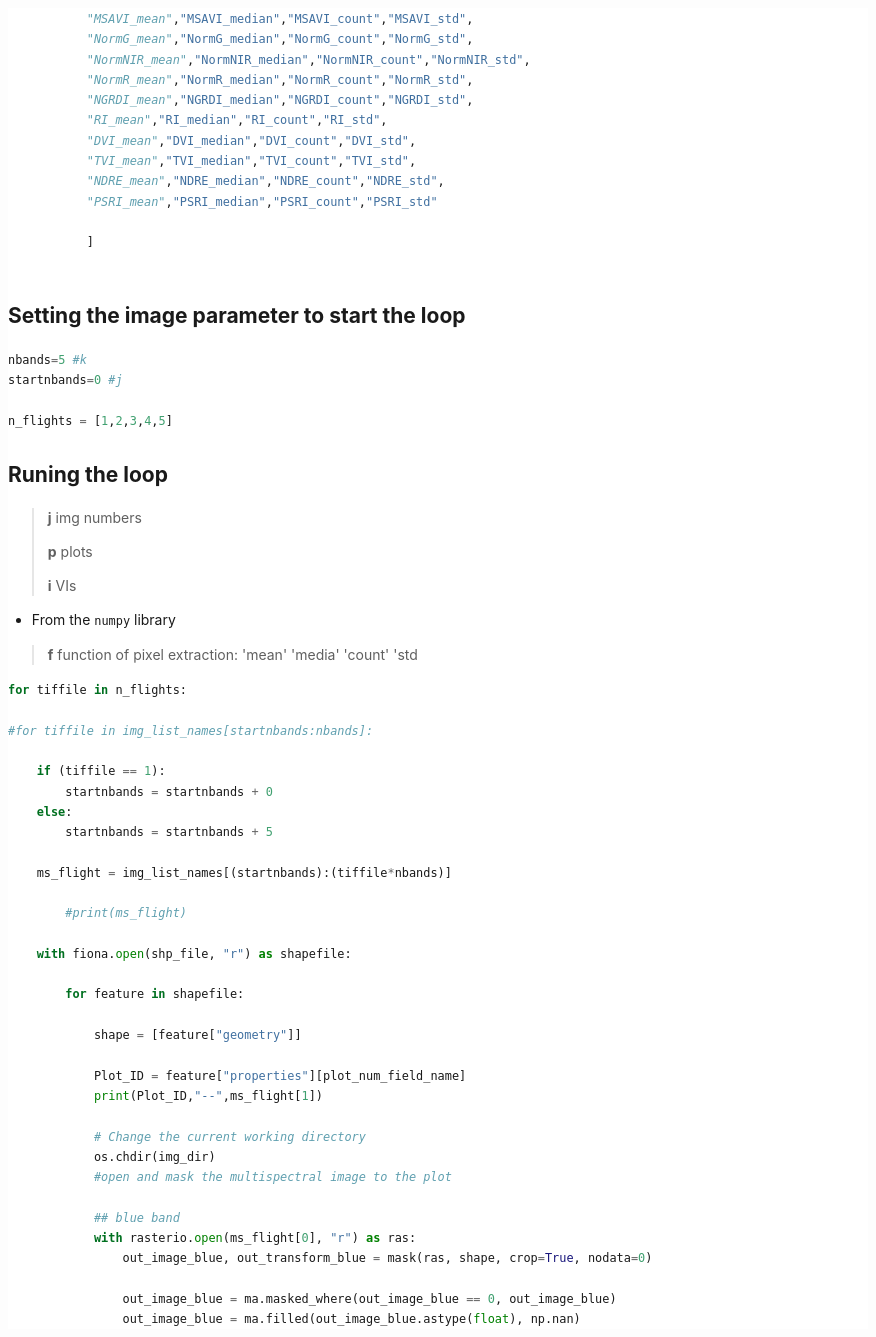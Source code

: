 ```python
           "MSAVI_mean","MSAVI_median","MSAVI_count","MSAVI_std",
           "NormG_mean","NormG_median","NormG_count","NormG_std", 
           "NormNIR_mean","NormNIR_median","NormNIR_count","NormNIR_std",
           "NormR_mean","NormR_median","NormR_count","NormR_std", 
           "NGRDI_mean","NGRDI_median","NGRDI_count","NGRDI_std", 
           "RI_mean","RI_median","RI_count","RI_std", 
           "DVI_mean","DVI_median","DVI_count","DVI_std",
           "TVI_mean","TVI_median","TVI_count","TVI_std",
           "NDRE_mean","NDRE_median","NDRE_count","NDRE_std",
           "PSRI_mean","PSRI_median","PSRI_count","PSRI_std"
           
           ]
           
```

## Setting the image parameter to start the loop
```python
nbands=5 #k
startnbands=0 #j

n_flights = [1,2,3,4,5]
```
## Runing the loop
> **j**  img numbers </p>
> **p**  plots</p>
> **i**  VIs</p>
* From the `numpy` library
> **f**  function of pixel extraction: 'mean' 'media' 'count' 'std

```python
for tiffile in n_flights:

#for tiffile in img_list_names[startnbands:nbands]:
        
    if (tiffile == 1):
        startnbands = startnbands + 0 
    else:
        startnbands = startnbands + 5
        
    ms_flight = img_list_names[(startnbands):(tiffile*nbands)]
        
        #print(ms_flight)
   
    with fiona.open(shp_file, "r") as shapefile:
    
        for feature in shapefile:
    
            shape = [feature["geometry"]]
            
            Plot_ID = feature["properties"][plot_num_field_name]
            print(Plot_ID,"--",ms_flight[1])
            
            # Change the current working directory
            os.chdir(img_dir)
            #open and mask the multispectral image to the plot
            
            ## blue band
            with rasterio.open(ms_flight[0], "r") as ras:
                out_image_blue, out_transform_blue = mask(ras, shape, crop=True, nodata=0)
                
                out_image_blue = ma.masked_where(out_image_blue == 0, out_image_blue)
                out_image_blue = ma.filled(out_image_blue.astype(float), np.nan)
```